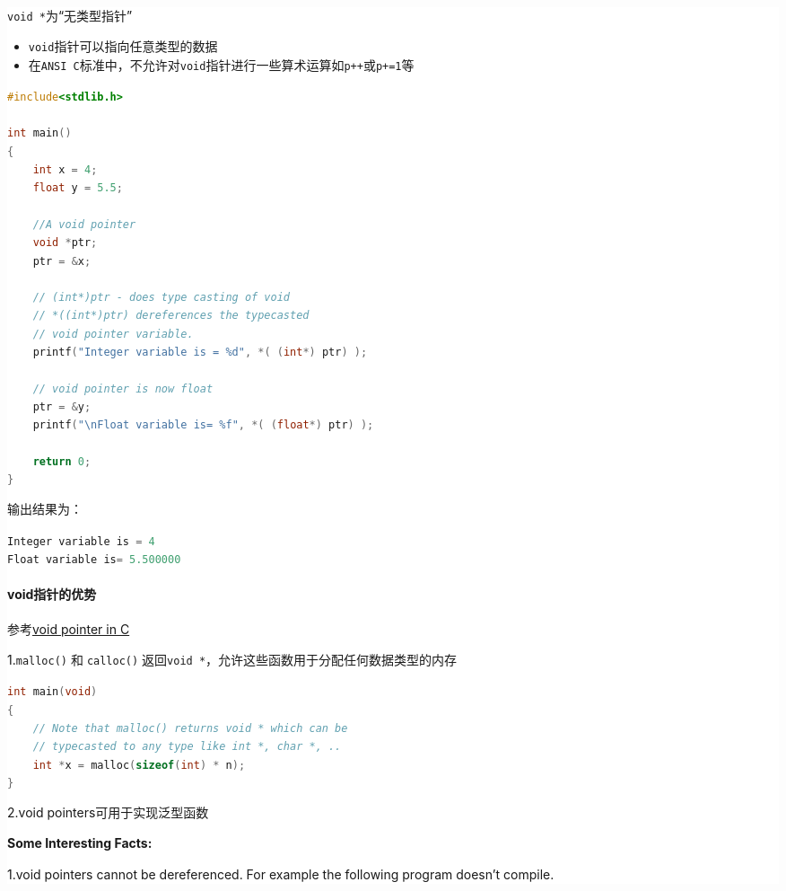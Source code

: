 `void *`为“无类型指针”

+ `void`指针可以指向任意类型的数据
+ 在`ANSI C`标准中，不允许对`void`指针进行一些算术运算如`p++`或`p+=1`等

```c
#include<stdlib.h>
 
int main()
{
    int x = 4;
    float y = 5.5;
     
    //A void pointer
    void *ptr;
    ptr = &x;
 
    // (int*)ptr - does type casting of void 
    // *((int*)ptr) dereferences the typecasted 
    // void pointer variable.
    printf("Integer variable is = %d", *( (int*) ptr) );
 
    // void pointer is now float
    ptr = &y; 
    printf("\nFloat variable is= %f", *( (float*) ptr) );
 
    return 0;
}
```

输出结果为：

```c
Integer variable is = 4
Float variable is= 5.500000
```

#### void指针的优势
参考[void pointer in C](https://www.geeksforgeeks.org/void-pointer-c/)

1.`malloc()` 和 `calloc()` 返回`void *`，允许这些函数用于分配任何数据类型的内存

```c
int main(void)
{
    // Note that malloc() returns void * which can be 
    // typecasted to any type like int *, char *, ..
    int *x = malloc(sizeof(int) * n);
}
```

2.void pointers可用于实现泛型函数

**Some Interesting Facts:**

1.void pointers cannot be dereferenced. For example the following program doesn’t compile.
